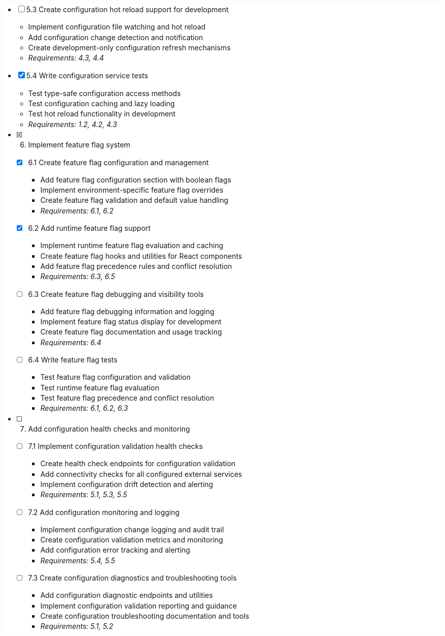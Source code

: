   - [ ] 5.3 Create configuration hot reload support for development
    - Implement configuration file watching and hot reload
    - Add configuration change detection and notification
    - Create development-only configuration refresh mechanisms
    - _Requirements: 4.3, 4.4_

  - [x] 5.4 Write configuration service tests
    - Test type-safe configuration access methods
    - Test configuration caching and lazy loading
    - Test hot reload functionality in development
    - _Requirements: 1.2, 4.2, 4.3_

- [x] 6. Implement feature flag system
  - [x] 6.1 Create feature flag configuration and management
    - Add feature flag configuration section with boolean flags
    - Implement environment-specific feature flag overrides
    - Create feature flag validation and default value handling
    - _Requirements: 6.1, 6.2_

  - [x] 6.2 Add runtime feature flag support
    - Implement runtime feature flag evaluation and caching
    - Create feature flag hooks and utilities for React components
    - Add feature flag precedence rules and conflict resolution
    - _Requirements: 6.3, 6.5_

  - [ ] 6.3 Create feature flag debugging and visibility tools
    - Add feature flag debugging information and logging
    - Implement feature flag status display for development
    - Create feature flag documentation and usage tracking
    - _Requirements: 6.4_

  - [ ] 6.4 Write feature flag tests
    - Test feature flag configuration and validation
    - Test runtime feature flag evaluation
    - Test feature flag precedence and conflict resolution
    - _Requirements: 6.1, 6.2, 6.3_

- [ ] 7. Add configuration health checks and monitoring
  - [ ] 7.1 Implement configuration validation health checks
    - Create health check endpoints for configuration validation
    - Add connectivity checks for all configured external services
    - Implement configuration drift detection and alerting
    - _Requirements: 5.1, 5.3, 5.5_

  - [ ] 7.2 Add configuration monitoring and logging
    - Implement configuration change logging and audit trail
    - Create configuration validation metrics and monitoring
    - Add configuration error tracking and alerting
    - _Requirements: 5.4, 5.5_

  - [ ] 7.3 Create configuration diagnostics and troubleshooting tools
    - Add configuration diagnostic endpoints and utilities
    - Implement configuration validation reporting and guidance
    - Create configuration troubleshooting documentation and tools
    - _Requirements: 5.1, 5.2_
